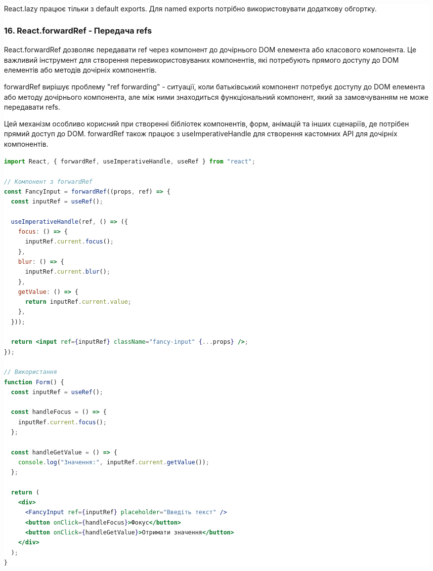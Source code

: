React.lazy працює тільки з default exports. Для named exports потрібно використовувати додаткову обгортку.

### 16. React.forwardRef - Передача refs

React.forwardRef дозволяє передавати ref через компонент до дочірнього DOM елемента або класового компонента. Це важливий інструмент для створення перевикористовуваних компонентів, які потребують прямого доступу до DOM елементів або методів дочірніх компонентів.

forwardRef вирішує проблему "ref forwarding" - ситуації, коли батьківський компонент потребує доступу до DOM елемента або методу дочірнього компонента, але між ними знаходиться функціональний компонент, який за замовчуванням не може передавати refs.

Цей механізм особливо корисний при створенні бібліотек компонентів, форм, анімацій та інших сценаріїв, де потрібен прямий доступ до DOM. forwardRef також працює з useImperativeHandle для створення кастомних API для дочірніх компонентів.

```jsx
import React, { forwardRef, useImperativeHandle, useRef } from "react";

// Компонент з forwardRef
const FancyInput = forwardRef((props, ref) => {
  const inputRef = useRef();

  useImperativeHandle(ref, () => ({
    focus: () => {
      inputRef.current.focus();
    },
    blur: () => {
      inputRef.current.blur();
    },
    getValue: () => {
      return inputRef.current.value;
    },
  }));

  return <input ref={inputRef} className="fancy-input" {...props} />;
});

// Використання
function Form() {
  const inputRef = useRef();

  const handleFocus = () => {
    inputRef.current.focus();
  };

  const handleGetValue = () => {
    console.log("Значення:", inputRef.current.getValue());
  };

  return (
    <div>
      <FancyInput ref={inputRef} placeholder="Введіть текст" />
      <button onClick={handleFocus}>Фокус</button>
      <button onClick={handleGetValue}>Отримати значення</button>
    </div>
  );
}
```
